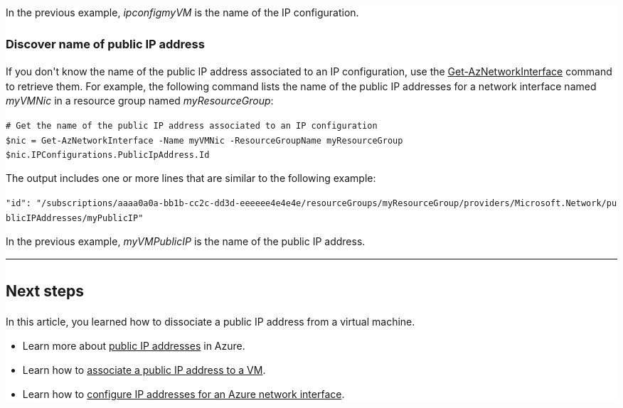 In the previous example, *ipconfigmyVM* is the name of the IP configuration.

### Discover name of public IP address

If you don't know the name of the public IP address associated to an IP configuration, use the [Get-AzNetworkInterface](/powershell/module/Az.Network/Get-AzNetworkInterface) command to retrieve them. For example, the following command lists the name of the public IP addresses for a network interface named *myVMNic* in a resource group named *myResourceGroup*:

```azurepowershell
# Get the name of the public IP address associated to an IP configuration
$nic = Get-AzNetworkInterface -Name myVMNic -ResourceGroupName myResourceGroup
$nic.IPConfigurations.PublicIpAddress.Id
```

The output includes one or more lines that are similar to the following example:

```
"id": "/subscriptions/aaaa0a0a-bb1b-cc2c-dd3d-eeeeee4e4e4e/resourceGroups/myResourceGroup/providers/Microsoft.Network/publicIPAddresses/myPublicIP"
```

In the previous example, *myVMPublicIP* is the name of the public IP address.

---

## Next steps

In this article, you learned how to dissociate a public IP address from a virtual machine.

- Learn more about [public IP addresses](./public-ip-addresses.md) in Azure.

- Learn how to [associate a public IP address to a VM](./associate-public-ip-address-vm.md).

- Learn how to [configure IP addresses for an Azure network interface](./virtual-network-network-interface-addresses.md).
